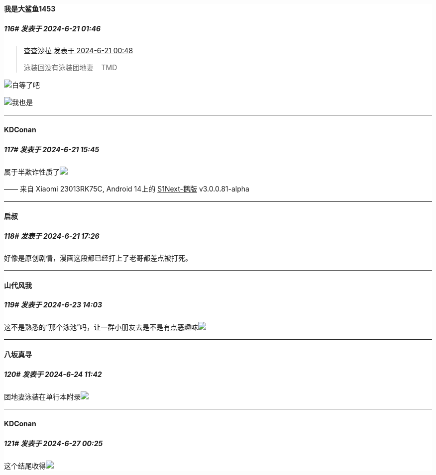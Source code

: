 ####  我是大鲨鱼1453  
##### 116#       发表于 2024-6-21 01:46

<blockquote><a href="httphttps://bbs.saraba1st.com/2b/forum.php?mod=redirect&amp;goto=findpost&amp;pid=65317922&amp;ptid=2114507" target="_blank">查查沙拉 发表于 2024-6-21 00:48</a>

泳装回没有泳装团地妻    TMD</blockquote>
<img src="https://static.saraba1st.com/image/smiley/face2017/067.png" referrerpolicy="no-referrer">白等了吧

<img src="https://static.saraba1st.com/image/smiley/face2017/068.png" referrerpolicy="no-referrer">我也是


*****

####  KDConan  
##### 117#       发表于 2024-6-21 15:45

属于半欺诈性质了<img src="https://static.saraba1st.com/image/smiley/face2017/067.png" referrerpolicy="no-referrer">

—— 来自 Xiaomi 23013RK75C, Android 14上的 [S1Next-鹅版](https://github.com/ykrank/S1-Next/releases) v3.0.0.81-alpha


*****

####  启叔  
##### 118#       发表于 2024-6-21 17:26

好像是原创剧情，漫画这段都已经打上了老哥都差点被打死。


*****

####  山代风我  
##### 119#       发表于 2024-6-23 14:03

这不是熟悉的“那个泳池”吗，让一群小朋友去是不是有点恶趣味<img src="https://static.saraba1st.com/image/smiley/face2017/037.png" referrerpolicy="no-referrer">


*****

####  八坂真寻  
##### 120#       发表于 2024-6-24 11:42

团地妻泳装在单行本附录<img src="https://static.saraba1st.com/image/smiley/face2017/048.png" referrerpolicy="no-referrer">


*****

####  KDConan  
##### 121#       发表于 2024-6-27 00:25

这个结尾收得<img src="https://static.saraba1st.com/image/smiley/face2017/001.png" referrerpolicy="no-referrer">
